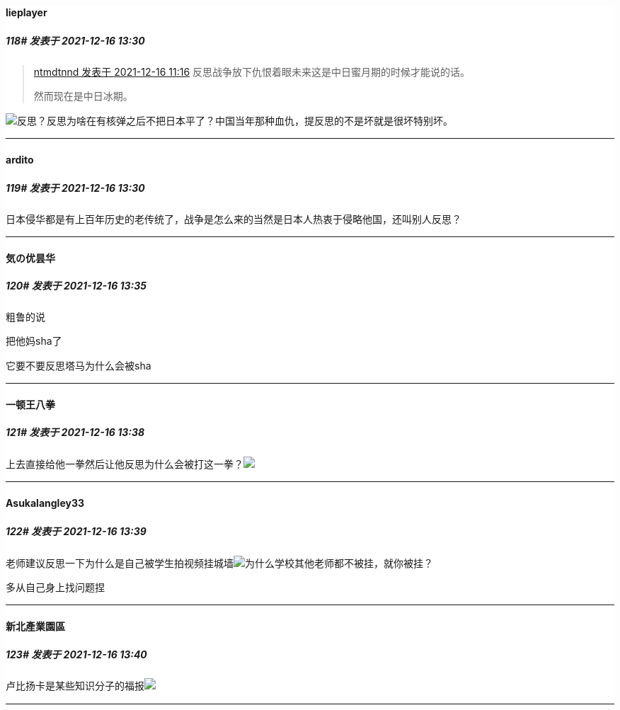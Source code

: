####  lieplayer  
##### 118#       发表于 2021-12-16 13:30

<blockquote><a href="httphttps://bbs.saraba1st.com/2b/forum.php?mod=redirect&amp;goto=findpost&amp;pid=53957084&amp;ptid=2042757" target="_blank">ntmdtnnd 发表于 2021-12-16 11:16</a>
反思战争放下仇恨着眼未来这是中日蜜月期的时候才能说的话。

然而现在是中日冰期。</blockquote>
<img src="https://static.saraba1st.com/image/smiley/face2017/001.png" referrerpolicy="no-referrer">反思？反思为啥在有核弹之后不把日本平了？中国当年那种血仇，提反思的不是坏就是很坏特别坏。

*****

####  ardito  
##### 119#       发表于 2021-12-16 13:30

日本侵华都是有上百年历史的老传统了，战争是怎么来的当然是日本人热衷于侵略他国，还叫别人反思？

*****

####  気の优昙华  
##### 120#       发表于 2021-12-16 13:35

粗鲁的说

把他妈sha了

它要不要反思塔马为什么会被sha



*****

####  一顿王八拳  
##### 121#       发表于 2021-12-16 13:38

上去直接给他一拳然后让他反思为什么会被打这一拳？<img src="https://static.saraba1st.com/image/smiley/face2017/067.png" referrerpolicy="no-referrer">

*****

####  Asukalangley33  
##### 122#       发表于 2021-12-16 13:39

老师建议反思一下为什么是自己被学生拍视频挂城墙<img src="https://static.saraba1st.com/image/smiley/face2017/067.png" referrerpolicy="no-referrer">为什么学校其他老师都不被挂，就你被挂？

多从自己身上找问题捏

*****

####  新北產業園區  
##### 123#       发表于 2021-12-16 13:40

卢比扬卡是某些知识分子的福报<img src="https://static.saraba1st.com/image/smiley/face2017/048.png" referrerpolicy="no-referrer">

*****
